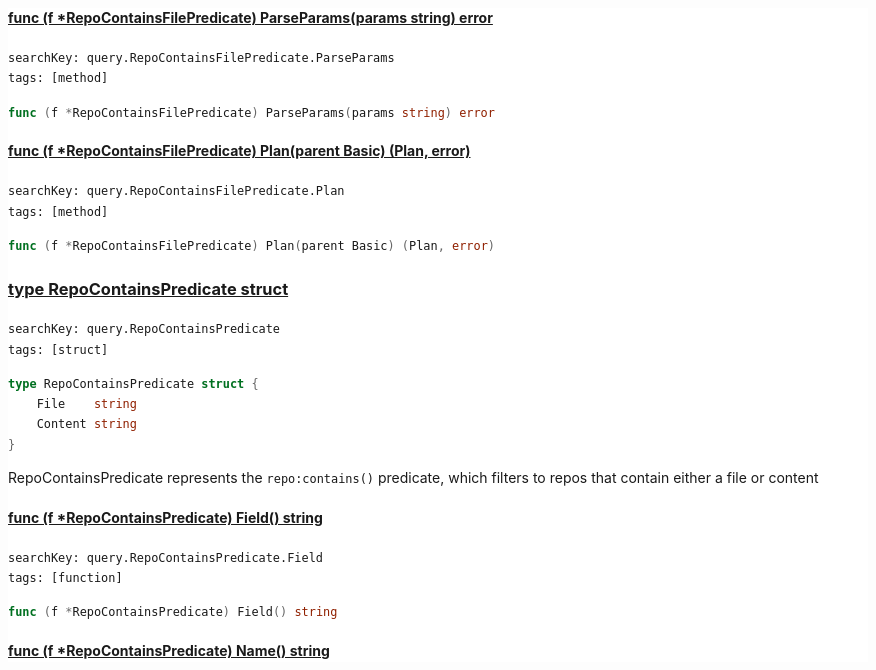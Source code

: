 #### <a id="RepoContainsFilePredicate.ParseParams" href="#RepoContainsFilePredicate.ParseParams">func (f *RepoContainsFilePredicate) ParseParams(params string) error</a>

```
searchKey: query.RepoContainsFilePredicate.ParseParams
tags: [method]
```

```Go
func (f *RepoContainsFilePredicate) ParseParams(params string) error
```

#### <a id="RepoContainsFilePredicate.Plan" href="#RepoContainsFilePredicate.Plan">func (f *RepoContainsFilePredicate) Plan(parent Basic) (Plan, error)</a>

```
searchKey: query.RepoContainsFilePredicate.Plan
tags: [method]
```

```Go
func (f *RepoContainsFilePredicate) Plan(parent Basic) (Plan, error)
```

### <a id="RepoContainsPredicate" href="#RepoContainsPredicate">type RepoContainsPredicate struct</a>

```
searchKey: query.RepoContainsPredicate
tags: [struct]
```

```Go
type RepoContainsPredicate struct {
	File    string
	Content string
}
```

RepoContainsPredicate represents the `repo:contains()` predicate, which filters to repos that contain either a file or content 

#### <a id="RepoContainsPredicate.Field" href="#RepoContainsPredicate.Field">func (f *RepoContainsPredicate) Field() string</a>

```
searchKey: query.RepoContainsPredicate.Field
tags: [function]
```

```Go
func (f *RepoContainsPredicate) Field() string
```

#### <a id="RepoContainsPredicate.Name" href="#RepoContainsPredicate.Name">func (f *RepoContainsPredicate) Name() string</a>
